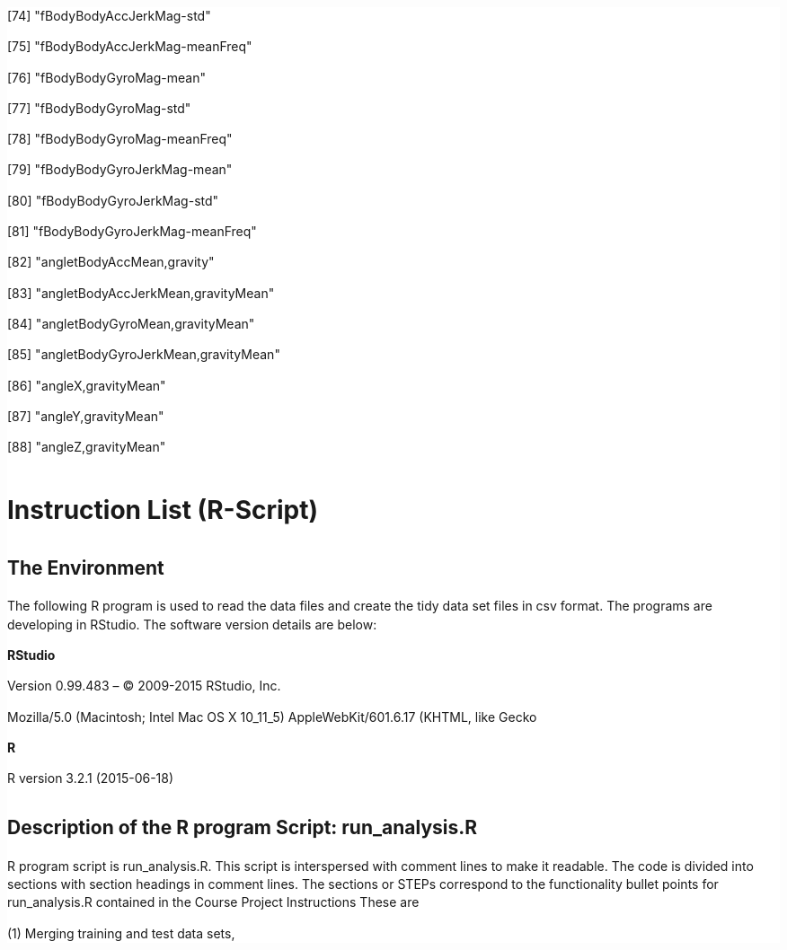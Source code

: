 [74] "fBodyBodyAccJerkMag-std"

[75] "fBodyBodyAccJerkMag-meanFreq"

[76] "fBodyBodyGyroMag-mean"

[77] "fBodyBodyGyroMag-std"

[78] "fBodyBodyGyroMag-meanFreq"

[79] "fBodyBodyGyroJerkMag-mean"

[80] "fBodyBodyGyroJerkMag-std"

[81] "fBodyBodyGyroJerkMag-meanFreq"

[82] "angletBodyAccMean,gravity"

[83] "angletBodyAccJerkMean,gravityMean"

[84] "angletBodyGyroMean,gravityMean"

[85] "angletBodyGyroJerkMean,gravityMean"

[86] "angleX,gravityMean"

[87] "angleY,gravityMean"

[88] "angleZ,gravityMean"

Instruction List (R-Script)
===========================

The Environment 
----------------

The following R program is used to read the data files and create the
tidy data set files in csv format. The programs are developing in
RStudio. The software version details are below:

**RStudio**

Version 0.99.483 – © 2009-2015 RStudio, Inc.

Mozilla/5.0 (Macintosh; Intel Mac OS X 10\_11\_5) AppleWebKit/601.6.17
(KHTML, like Gecko

**R**

R version 3.2.1 (2015-06-18)

Description of the R program Script: run\_analysis.R
----------------------------------------------------

R program script is run\_analysis.R. This script is interspersed with
comment lines to make it readable. The code is divided into sections
with section headings in comment lines. The sections or STEPs correspond
to the functionality bullet points for run\_analysis.R contained in the
Course Project Instructions These are

(1) Merging training and test data sets,

